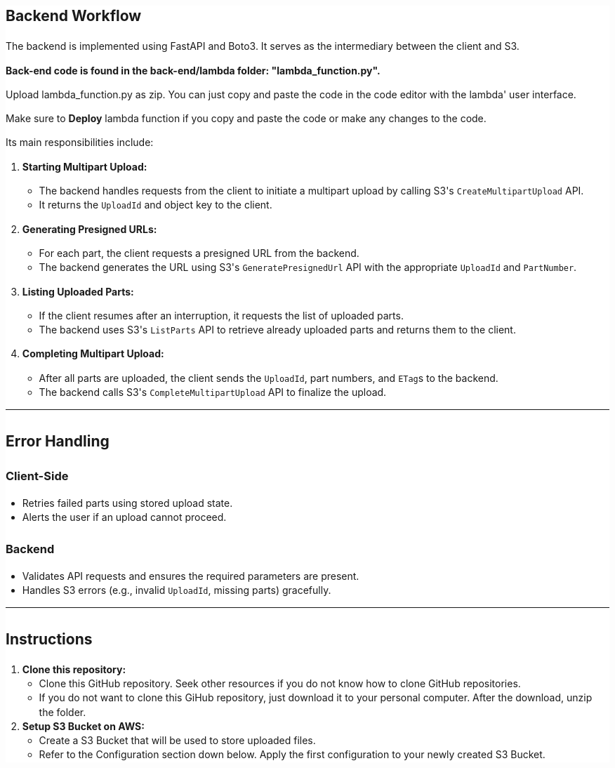 ## Backend Workflow

The backend is implemented using FastAPI and Boto3. It serves as the intermediary between the client and S3. 

**Back-end code is found in the back-end/lambda folder: "lambda_function.py".** 

Upload lambda_function.py as zip. You can just copy and paste the code in the code editor with the lambda' user interface.

Make sure to **Deploy** lambda function if you copy and paste the code or make any changes to the code.

Its main responsibilities include:

1. **Starting Multipart Upload:**
   - The backend handles requests from the client to initiate a multipart upload by calling S3's `CreateMultipartUpload` API.
   - It returns the `UploadId` and object key to the client.

2. **Generating Presigned URLs:**
   - For each part, the client requests a presigned URL from the backend.
   - The backend generates the URL using S3's `GeneratePresignedUrl` API with the appropriate `UploadId` and `PartNumber`.

3. **Listing Uploaded Parts:**
   - If the client resumes after an interruption, it requests the list of uploaded parts.
   - The backend uses S3's `ListParts` API to retrieve already uploaded parts and returns them to the client.

4. **Completing Multipart Upload:**
   - After all parts are uploaded, the client sends the `UploadId`, part numbers, and `ETag`s to the backend.
   - The backend calls S3's `CompleteMultipartUpload` API to finalize the upload.

---

## Error Handling

### Client-Side
- Retries failed parts using stored upload state.
- Alerts the user if an upload cannot proceed.

### Backend
- Validates API requests and ensures the required parameters are present.
- Handles S3 errors (e.g., invalid `UploadId`, missing parts) gracefully.

---

## Instructions
1. **Clone this repository:**
    - Clone this GitHub repository. Seek other resources if you do not know how to clone GitHub repositories.
    - If you do not want to clone this GiHub repository, just download it to your personal computer. After the download, unzip the folder. 
2. **Setup S3 Bucket on AWS:**
    - Create a S3 Bucket that will be used to store uploaded files.
    - Refer to the Configuration section down below. Apply the first configuration to your newly created S3 Bucket.
